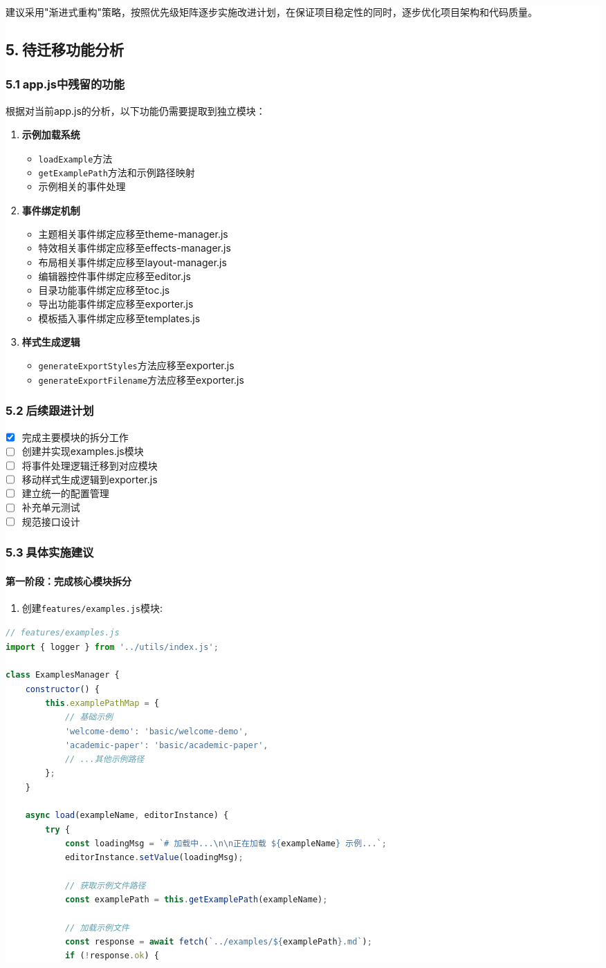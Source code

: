 建议采用"渐进式重构"策略，按照优先级矩阵逐步实施改进计划，在保证项目稳定性的同时，逐步优化项目架构和代码质量。

## 5. 待迁移功能分析

### 5.1 app.js中残留的功能
根据对当前app.js的分析，以下功能仍需要提取到独立模块：

1. **示例加载系统**
   - `loadExample`方法
   - `getExamplePath`方法和示例路径映射
   - 示例相关的事件处理
   
2. **事件绑定机制**
   - 主题相关事件绑定应移至theme-manager.js
   - 特效相关事件绑定应移至effects-manager.js
   - 布局相关事件绑定应移至layout-manager.js
   - 编辑器控件事件绑定应移至editor.js
   - 目录功能事件绑定应移至toc.js
   - 导出功能事件绑定应移至exporter.js
   - 模板插入事件绑定应移至templates.js

3. **样式生成逻辑**
   - `generateExportStyles`方法应移至exporter.js
   - `generateExportFilename`方法应移至exporter.js

### 5.2 后续跟进计划

- [x] 完成主要模块的拆分工作
- [ ] 创建并实现examples.js模块
- [ ] 将事件处理逻辑迁移到对应模块
- [ ] 移动样式生成逻辑到exporter.js
- [ ] 建立统一的配置管理
- [ ] 补充单元测试
- [ ] 规范接口设计

### 5.3 具体实施建议

#### 第一阶段：完成核心模块拆分
1. 创建`features/examples.js`模块:
```javascript
// features/examples.js
import { logger } from '../utils/index.js';

class ExamplesManager {
    constructor() {
        this.examplePathMap = {
            // 基础示例
            'welcome-demo': 'basic/welcome-demo',
            'academic-paper': 'basic/academic-paper',
            // ...其他示例路径
        };
    }
    
    async load(exampleName, editorInstance) {
        try {
            const loadingMsg = `# 加载中...\n\n正在加载 ${exampleName} 示例...`;
            editorInstance.setValue(loadingMsg);
            
            // 获取示例文件路径
            const examplePath = this.getExamplePath(exampleName);
            
            // 加载示例文件
            const response = await fetch(`../examples/${examplePath}.md`);
            if (!response.ok) {
```